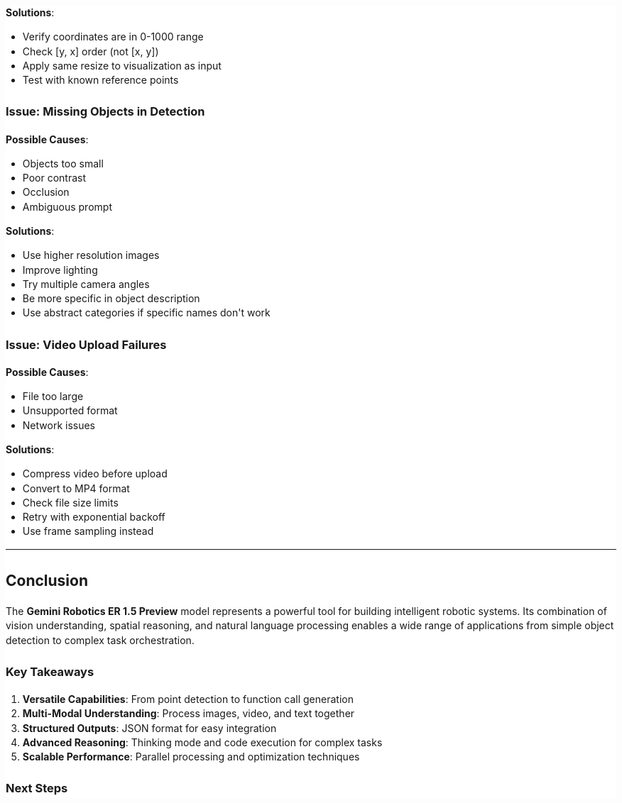 **Solutions**:
- Verify coordinates are in 0-1000 range
- Check [y, x] order (not [x, y])
- Apply same resize to visualization as input
- Test with known reference points

### Issue: Missing Objects in Detection

**Possible Causes**:
- Objects too small
- Poor contrast
- Occlusion
- Ambiguous prompt

**Solutions**:
- Use higher resolution images
- Improve lighting
- Try multiple camera angles
- Be more specific in object description
- Use abstract categories if specific names don't work

### Issue: Video Upload Failures

**Possible Causes**:
- File too large
- Unsupported format
- Network issues

**Solutions**:
- Compress video before upload
- Convert to MP4 format
- Check file size limits
- Retry with exponential backoff
- Use frame sampling instead

---

## Conclusion

The **Gemini Robotics ER 1.5 Preview** model represents a powerful tool for building intelligent robotic systems. Its combination of vision understanding, spatial reasoning, and natural language processing enables a wide range of applications from simple object detection to complex task orchestration.

### Key Takeaways

1. **Versatile Capabilities**: From point detection to function call generation
2. **Multi-Modal Understanding**: Process images, video, and text together
3. **Structured Outputs**: JSON format for easy integration
4. **Advanced Reasoning**: Thinking mode and code execution for complex tasks
5. **Scalable Performance**: Parallel processing and optimization techniques

### Next Steps
